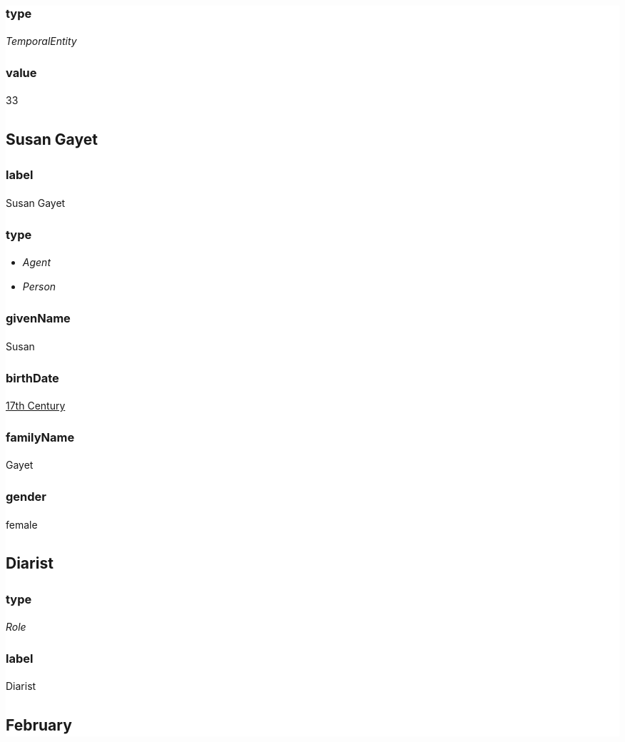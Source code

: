 ### type


*TemporalEntity*

### value


33

## Susan Gayet

### label


Susan Gayet

### type

 - *Agent*

 - *Person*

### givenName


Susan

### birthDate


[17th Century](#17th-Century)

### familyName


Gayet

### gender


female

## Diarist

### type


*Role*

### label


Diarist

## February
